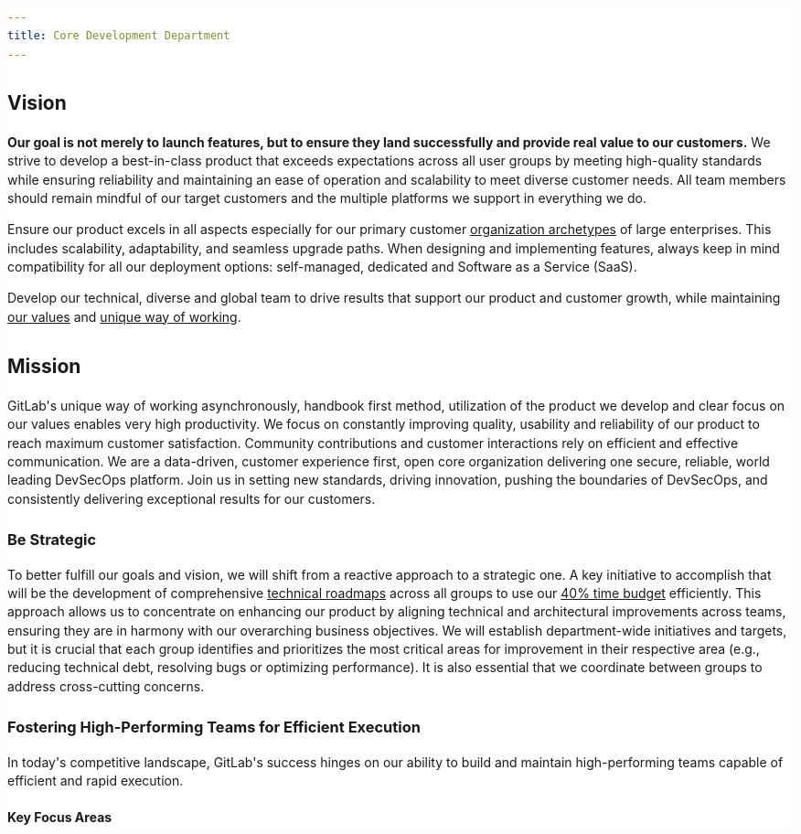 ```yaml
---
title: Core Development Department
---
```


## Vision

 **Our goal is not merely to launch features, but to ensure they land successfully and provide real value to our customers.** We strive to develop a best-in-class product that exceeds expectations across all user groups by meeting high-quality standards while ensuring reliability and maintaining an ease of operation and scalability to meet diverse customer needs. All team members should remain mindful of our target customers and the multiple platforms we support in everything we do.

Ensure our product excels in all aspects especially for our primary customer [organization archetypes](/handbook/product/personas/organization-archetype/) of large enterprises. This includes scalability, adaptability, and seamless upgrade paths. When designing and implementing features, always keep in mind compatibility for all our deployment options: self-managed, dedicated and Software as a Service (SaaS).

Develop our technical, diverse and global team to drive results that support our product and customer growth, while maintaining [our values](/handbook/values/) and [unique way of working](/handbook/company/culture/all-remote/guide/).

## Mission

GitLab's unique way of working asynchronously, handbook first method, utilization of the product we develop and clear focus on our values enables very high productivity. We focus on constantly improving quality, usability and reliability of our product to reach maximum customer satisfaction. Community contributions and customer interactions rely on efficient and effective communication. We are a data-driven, customer experience first, open core organization delivering one secure, reliable, world leading DevSecOps platform. Join us in setting new standards, driving innovation, pushing the boundaries of DevSecOps, and consistently delivering exceptional results for our customers.

### Be Strategic

To better fulfill our goals and vision, we will shift from a reactive approach to a strategic one. A key initiative to accomplish that will be the development of comprehensive [technical roadmaps](/handbook/engineering/#technical-roadmaps) across all groups to use our [40% time budget](/handbook/engineering/#engineering-initiatives) efficiently. This approach allows us to concentrate on enhancing our product by aligning technical and architectural improvements across teams, ensuring they are in harmony with our overarching business objectives. We will establish department-wide initiatives and targets, but it is crucial that each group identifies and prioritizes the most critical areas for improvement in their respective area (e.g., reducing technical debt, resolving bugs or optimizing performance). It is also essential that we coordinate between groups to address cross-cutting concerns.

### Fostering High-Performing Teams for Efficient Execution

In today's competitive landscape, GitLab's success hinges on our ability to build and maintain high-performing teams capable of efficient and rapid execution.

#### Key Focus Areas

